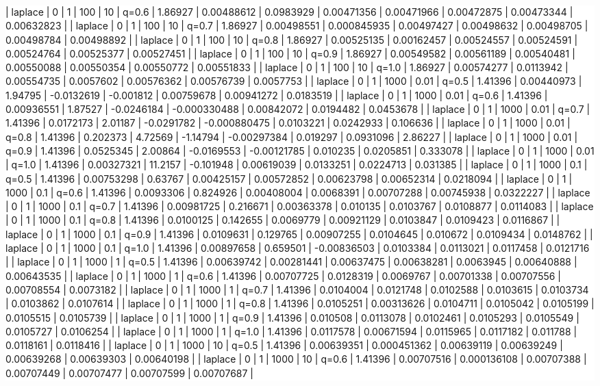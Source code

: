 | laplace        |    0     |      1      |   100 |        10    | q=0.6 |      1.86927     |       0.00488612  |           0.0983929   |       0.00471356  |       0.00471966  |       0.00472875  |       0.00473344  |      0.00632823  |
| laplace        |    0     |      1      |   100 |        10    | q=0.7 |      1.86927     |       0.00498551  |           0.000845935 |       0.00497427  |       0.00498632  |       0.00498705  |       0.00498784  |      0.00498892  |
| laplace        |    0     |      1      |   100 |        10    | q=0.8 |      1.86927     |       0.00525135  |           0.00162457  |       0.00524557  |       0.00524591  |       0.00524764  |       0.00525377  |      0.00527451  |
| laplace        |    0     |      1      |   100 |        10    | q=0.9 |      1.86927     |       0.00549582  |           0.00561189  |       0.00540481  |       0.00550088  |       0.00550354  |       0.00550772  |      0.00551833  |
| laplace        |    0     |      1      |   100 |        10    | q=1.0 |      1.86927     |       0.00574277  |           0.0113942   |       0.00554735  |       0.0057602   |       0.00576362  |       0.00576739  |      0.0057753   |
| laplace        |    0     |      1      |  1000 |         0.01 | q=0.5 |      1.41396     |       0.00440973  |           1.94795     |      -0.0132619   |      -0.001812    |       0.00759678  |       0.00941272  |      0.0183519   |
| laplace        |    0     |      1      |  1000 |         0.01 | q=0.6 |      1.41396     |       0.00936551  |           1.87527     |      -0.0246184   |      -0.000330488 |       0.00842072  |       0.0194482   |      0.0453678   |
| laplace        |    0     |      1      |  1000 |         0.01 | q=0.7 |      1.41396     |       0.0172173   |           2.01187     |      -0.0291782   |      -0.000880475 |       0.0103221   |       0.0242933   |      0.106636    |
| laplace        |    0     |      1      |  1000 |         0.01 | q=0.8 |      1.41396     |       0.202373    |           4.72569     |      -1.14794     |      -0.00297384  |       0.019297    |       0.0931096   |      2.86227     |
| laplace        |    0     |      1      |  1000 |         0.01 | q=0.9 |      1.41396     |       0.0525345   |           2.00864     |      -0.0169553   |      -0.00121785  |       0.010235    |       0.0205851   |      0.333078    |
| laplace        |    0     |      1      |  1000 |         0.01 | q=1.0 |      1.41396     |       0.00327321  |          11.2157      |      -0.101948    |       0.00619039  |       0.0133251   |       0.0224713   |      0.031385    |
| laplace        |    0     |      1      |  1000 |         0.1  | q=0.5 |      1.41396     |       0.00753298  |           0.63767     |       0.00425157  |       0.00572852  |       0.00623798  |       0.00652314  |      0.0218094   |
| laplace        |    0     |      1      |  1000 |         0.1  | q=0.6 |      1.41396     |       0.0093306   |           0.824926    |       0.00408004  |       0.0068391   |       0.00707288  |       0.00745938  |      0.0322227   |
| laplace        |    0     |      1      |  1000 |         0.1  | q=0.7 |      1.41396     |       0.00981725  |           0.216671    |       0.00363378  |       0.010135    |       0.0103767   |       0.0108877   |      0.0114083   |
| laplace        |    0     |      1      |  1000 |         0.1  | q=0.8 |      1.41396     |       0.0100125   |           0.142655    |       0.0069779   |       0.00921129  |       0.0103847   |       0.0109423   |      0.0116867   |
| laplace        |    0     |      1      |  1000 |         0.1  | q=0.9 |      1.41396     |       0.0109631   |           0.129765    |       0.00907255  |       0.0104645   |       0.010672    |       0.0109434   |      0.0148762   |
| laplace        |    0     |      1      |  1000 |         0.1  | q=1.0 |      1.41396     |       0.00897658  |           0.659501    |      -0.00836503  |       0.0103384   |       0.0113021   |       0.0117458   |      0.0121716   |
| laplace        |    0     |      1      |  1000 |         1    | q=0.5 |      1.41396     |       0.00639742  |           0.00281441  |       0.00637475  |       0.00638281  |       0.0063945   |       0.00640888  |      0.00643535  |
| laplace        |    0     |      1      |  1000 |         1    | q=0.6 |      1.41396     |       0.00707725  |           0.0128319   |       0.0069767   |       0.00701338  |       0.00707556  |       0.00708554  |      0.0073182   |
| laplace        |    0     |      1      |  1000 |         1    | q=0.7 |      1.41396     |       0.0104004   |           0.0121748   |       0.0102588   |       0.0103615   |       0.0103734   |       0.0103862   |      0.0107614   |
| laplace        |    0     |      1      |  1000 |         1    | q=0.8 |      1.41396     |       0.0105251   |           0.00313626  |       0.0104711   |       0.0105042   |       0.0105199   |       0.0105515   |      0.0105739   |
| laplace        |    0     |      1      |  1000 |         1    | q=0.9 |      1.41396     |       0.010508    |           0.0113078   |       0.0102461   |       0.0105293   |       0.0105549   |       0.0105727   |      0.0106254   |
| laplace        |    0     |      1      |  1000 |         1    | q=1.0 |      1.41396     |       0.0117578   |           0.00671594  |       0.0115965   |       0.0117182   |       0.011788    |       0.0118161   |      0.0118416   |
| laplace        |    0     |      1      |  1000 |        10    | q=0.5 |      1.41396     |       0.00639351  |           0.000451362 |       0.00639119  |       0.00639249  |       0.00639268  |       0.00639303  |      0.00640198  |
| laplace        |    0     |      1      |  1000 |        10    | q=0.6 |      1.41396     |       0.00707516  |           0.000136108 |       0.00707388  |       0.00707449  |       0.00707477  |       0.00707599  |      0.00707687  |